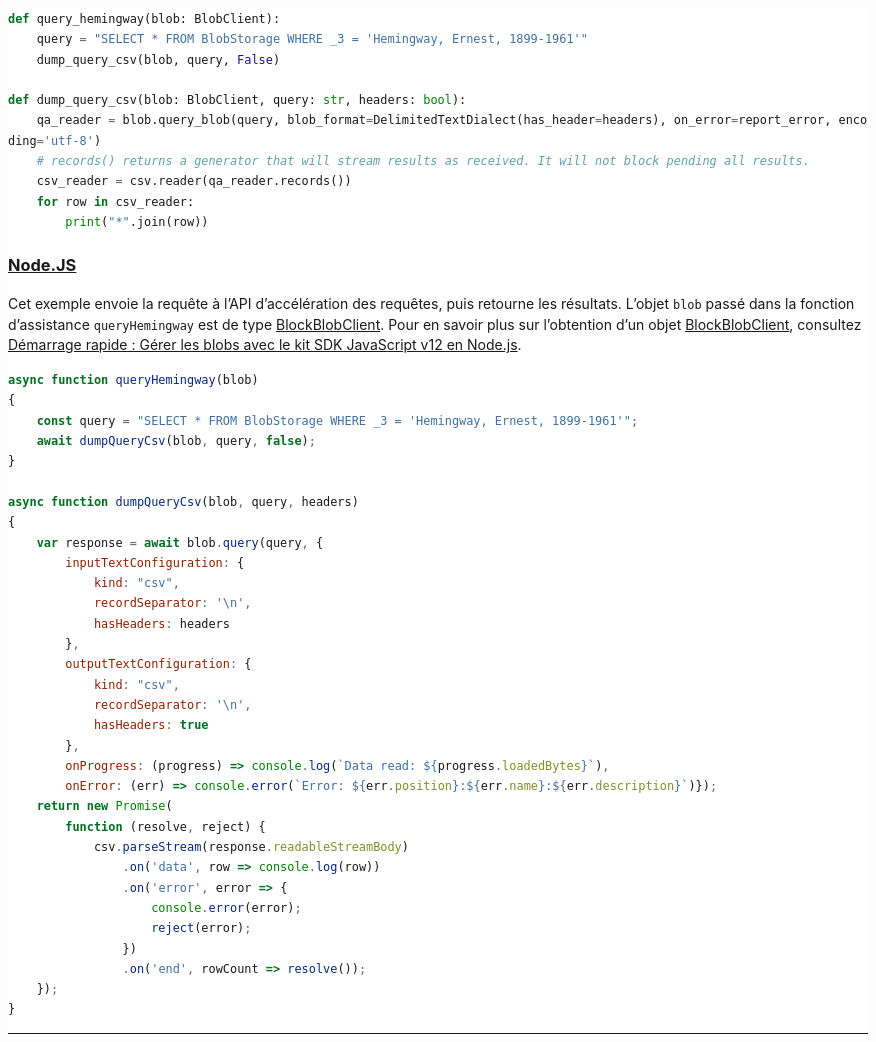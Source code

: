 ```python
def query_hemingway(blob: BlobClient):
    query = "SELECT * FROM BlobStorage WHERE _3 = 'Hemingway, Ernest, 1899-1961'"
    dump_query_csv(blob, query, False)

def dump_query_csv(blob: BlobClient, query: str, headers: bool):
    qa_reader = blob.query_blob(query, blob_format=DelimitedTextDialect(has_header=headers), on_error=report_error, encoding='utf-8')
    # records() returns a generator that will stream results as received. It will not block pending all results.
    csv_reader = csv.reader(qa_reader.records())
    for row in csv_reader:
        print("*".join(row))
```

### <a name="nodejs"></a>[Node.JS](#tab/nodejs)

Cet exemple envoie la requête à l’API d’accélération des requêtes, puis retourne les résultats. L’objet `blob` passé dans la fonction d’assistance `queryHemingway` est de type [BlockBlobClient](/javascript/api/@azure/storage-blob/blockblobclient). Pour en savoir plus sur l’obtention d’un objet [BlockBlobClient](/javascript/api/@azure/storage-blob/blockblobclient), consultez [Démarrage rapide : Gérer les blobs avec le kit SDK JavaScript v12 en Node.js](storage-quickstart-blobs-nodejs.md).

```javascript
async function queryHemingway(blob)
{
    const query = "SELECT * FROM BlobStorage WHERE _3 = 'Hemingway, Ernest, 1899-1961'";
    await dumpQueryCsv(blob, query, false);
}

async function dumpQueryCsv(blob, query, headers)
{
    var response = await blob.query(query, {
        inputTextConfiguration: {
            kind: "csv",
            recordSeparator: '\n',
            hasHeaders: headers
        },
        outputTextConfiguration: {
            kind: "csv",
            recordSeparator: '\n',
            hasHeaders: true
        },
        onProgress: (progress) => console.log(`Data read: ${progress.loadedBytes}`),
        onError: (err) => console.error(`Error: ${err.position}:${err.name}:${err.description}`)});
    return new Promise(
        function (resolve, reject) {
            csv.parseStream(response.readableStreamBody)
                .on('data', row => console.log(row))
                .on('error', error => {
                    console.error(error);
                    reject(error);
                })
                .on('end', rowCount => resolve());
    });
}
```

---